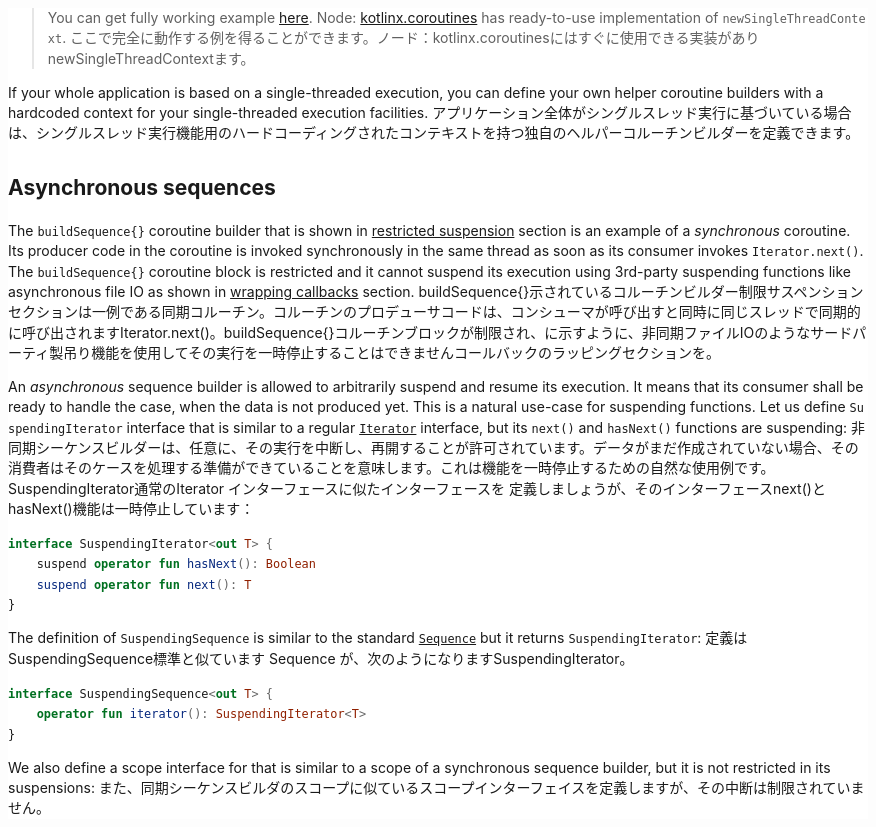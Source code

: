 > You can get fully working example [here](examples/context/threadContext-example.kt).
  Node: [kotlinx.coroutines](https://github.com/kotlin/kotlinx.coroutines) has ready-to-use implementation of
  `newSingleThreadContext`. 
ここで完全に動作する例を得ることができます。ノード：kotlinx.coroutinesにはすぐに使用できる実装があり newSingleThreadContextます。

If your whole application is based on a single-threaded execution, you can define your own helper coroutine
builders with a hardcoded context for your single-threaded execution facilities.
アプリケーション全体がシングルスレッド実行に基づいている場合は、シングルスレッド実行機能用のハードコーディングされたコンテキストを持つ独自のヘルパーコルーチンビルダーを定義できます。
  
## Asynchronous sequences

The `buildSequence{}` coroutine builder that is shown in [restricted suspension](#restricted-suspension)
section is an example of a _synchronous_ coroutine. Its producer code in the coroutine is invoked
synchronously in the same thread as soon as its consumer invokes `Iterator.next()`. 
The `buildSequence{}` coroutine block is restricted and it cannot suspend its execution using 3rd-party suspending
functions like asynchronous file IO as shown in [wrapping callbacks](#wrapping-callbacks) section.
buildSequence{}示されているコルーチンビルダー制限サスペンション セクションは一例である同期コルーチン。コルーチンのプロデューサコードは、コンシューマが呼び出すと同時に同じスレッドで同期的に呼び出されますIterator.next()。buildSequence{}コルーチンブロックが制限され、に示すように、非同期ファイルIOのようなサードパーティ製吊り機能を使用してその実行を一時停止することはできませんコールバックのラッピングセクションを。

An _asynchronous_ sequence builder is allowed to arbitrarily suspend and resume its execution. It means
that its consumer shall be ready to handle the case, when the data is not produced yet. This is
a natural use-case for suspending functions. Let us define `SuspendingIterator` interface that is
similar to a regular 
[`Iterator`](https://kotlinlang.org/api/latest/jvm/stdlib/kotlin.collections/-iterator/) 
interface, but its `next()` and `hasNext()` functions are suspending:
非同期シーケンスビルダーは、任意に、その実行を中断し、再開することが許可されています。データがまだ作成されていない場合、その消費者はそのケースを処理する準備ができていることを意味します。これは機能を一時停止するための自然な使用例です。SuspendingIterator通常のIterator インターフェースに似たインターフェースを 定義しましょうが、そのインターフェースnext()とhasNext()機能は一時停止しています：
 
```kotlin
interface SuspendingIterator<out T> {
    suspend operator fun hasNext(): Boolean
    suspend operator fun next(): T
}
```

The definition of `SuspendingSequence` is similar to the standard
[`Sequence`](https://kotlinlang.org/api/latest/jvm/stdlib/kotlin.sequences/-sequence/index.html)
but it returns `SuspendingIterator`:
定義はSuspendingSequence標準と似ています Sequence が、次のようになりますSuspendingIterator。

```kotlin
interface SuspendingSequence<out T> {
    operator fun iterator(): SuspendingIterator<T>
}
```

We also define a scope interface for that is similar to a scope of a synchronous sequence builder,
but it is not restricted in its suspensions:
また、同期シーケンスビルダのスコープに似ているスコープインターフェイスを定義しますが、その中断は制限されていません。
